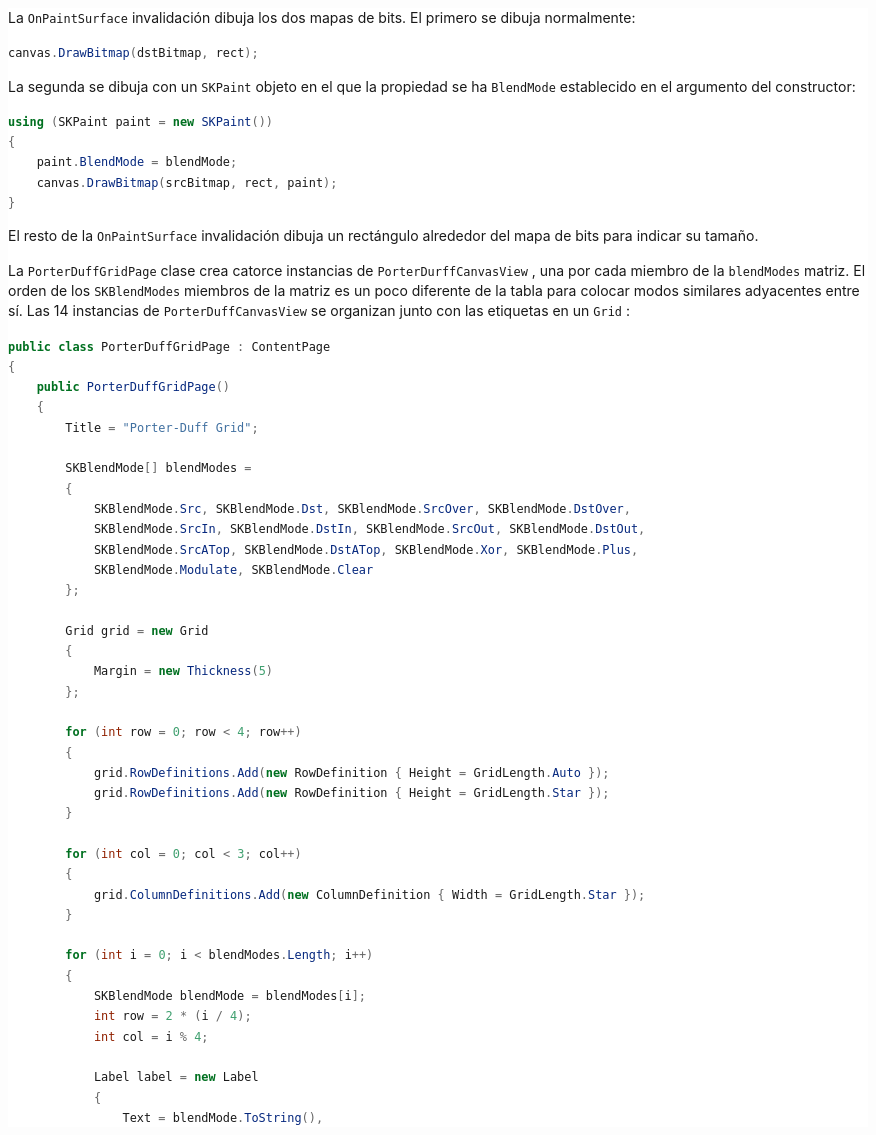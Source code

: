 ```csharp
```

La `OnPaintSurface` invalidación dibuja los dos mapas de bits. El primero se dibuja normalmente:

```csharp
canvas.DrawBitmap(dstBitmap, rect);
```

La segunda se dibuja con un `SKPaint` objeto en el que la propiedad se ha `BlendMode` establecido en el argumento del constructor:

```csharp
using (SKPaint paint = new SKPaint())
{
    paint.BlendMode = blendMode;
    canvas.DrawBitmap(srcBitmap, rect, paint);
}
```

El resto de la `OnPaintSurface` invalidación dibuja un rectángulo alrededor del mapa de bits para indicar su tamaño.

La `PorterDuffGridPage` clase crea catorce instancias de `PorterDurffCanvasView` , una por cada miembro de la `blendModes` matriz. El orden de los `SKBlendModes` miembros de la matriz es un poco diferente de la tabla para colocar modos similares adyacentes entre sí. Las 14 instancias de `PorterDuffCanvasView` se organizan junto con las etiquetas en un `Grid` :

```csharp
public class PorterDuffGridPage : ContentPage
{
    public PorterDuffGridPage()
    {
        Title = "Porter-Duff Grid";

        SKBlendMode[] blendModes =
        {
            SKBlendMode.Src, SKBlendMode.Dst, SKBlendMode.SrcOver, SKBlendMode.DstOver,
            SKBlendMode.SrcIn, SKBlendMode.DstIn, SKBlendMode.SrcOut, SKBlendMode.DstOut,
            SKBlendMode.SrcATop, SKBlendMode.DstATop, SKBlendMode.Xor, SKBlendMode.Plus,
            SKBlendMode.Modulate, SKBlendMode.Clear
        };

        Grid grid = new Grid
        {
            Margin = new Thickness(5)
        };

        for (int row = 0; row < 4; row++)
        {
            grid.RowDefinitions.Add(new RowDefinition { Height = GridLength.Auto });
            grid.RowDefinitions.Add(new RowDefinition { Height = GridLength.Star });
        }

        for (int col = 0; col < 3; col++)
        {
            grid.ColumnDefinitions.Add(new ColumnDefinition { Width = GridLength.Star });
        }

        for (int i = 0; i < blendModes.Length; i++)
        {
            SKBlendMode blendMode = blendModes[i];
            int row = 2 * (i / 4);
            int col = i % 4;

            Label label = new Label
            {
                Text = blendMode.ToString(),
```